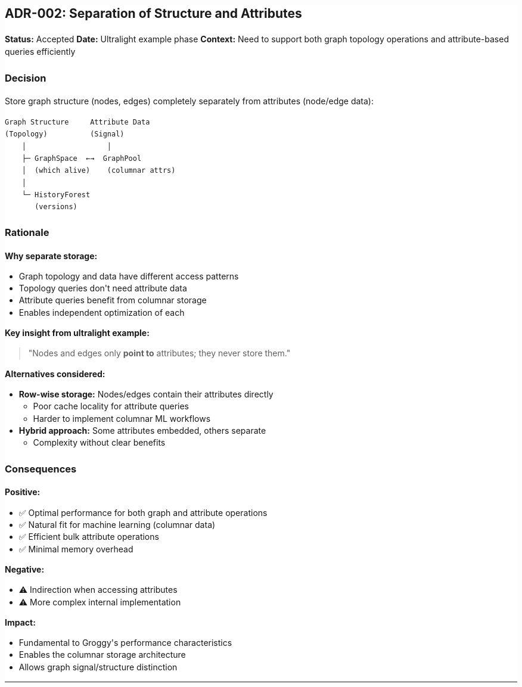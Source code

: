 
## ADR-002: Separation of Structure and Attributes

**Status:** Accepted
**Date:** Ultralight example phase
**Context:** Need to support both graph topology operations and attribute-based queries efficiently

### Decision

Store graph structure (nodes, edges) completely separately from attributes (node/edge data):

```
Graph Structure     Attribute Data
(Topology)          (Signal)
    │                   │
    ├─ GraphSpace  ←→  GraphPool
    │  (which alive)    (columnar attrs)
    │
    └─ HistoryForest
       (versions)
```

### Rationale

**Why separate storage:**
- Graph topology and data have different access patterns
- Topology queries don't need attribute data
- Attribute queries benefit from columnar storage
- Enables independent optimization of each

**Key insight from ultralight example:**
> "Nodes and edges only **point to** attributes; they never store them."

**Alternatives considered:**
- **Row-wise storage:** Nodes/edges contain their attributes directly
  - Poor cache locality for attribute queries
  - Harder to implement columnar ML workflows
- **Hybrid approach:** Some attributes embedded, others separate
  - Complexity without clear benefits

### Consequences

**Positive:**
- ✅ Optimal performance for both graph and attribute operations
- ✅ Natural fit for machine learning (columnar data)
- ✅ Efficient bulk attribute operations
- ✅ Minimal memory overhead

**Negative:**
- ⚠️ Indirection when accessing attributes
- ⚠️ More complex internal implementation

**Impact:**
- Fundamental to Groggy's performance characteristics
- Enables the columnar storage architecture
- Allows graph signal/structure distinction

---